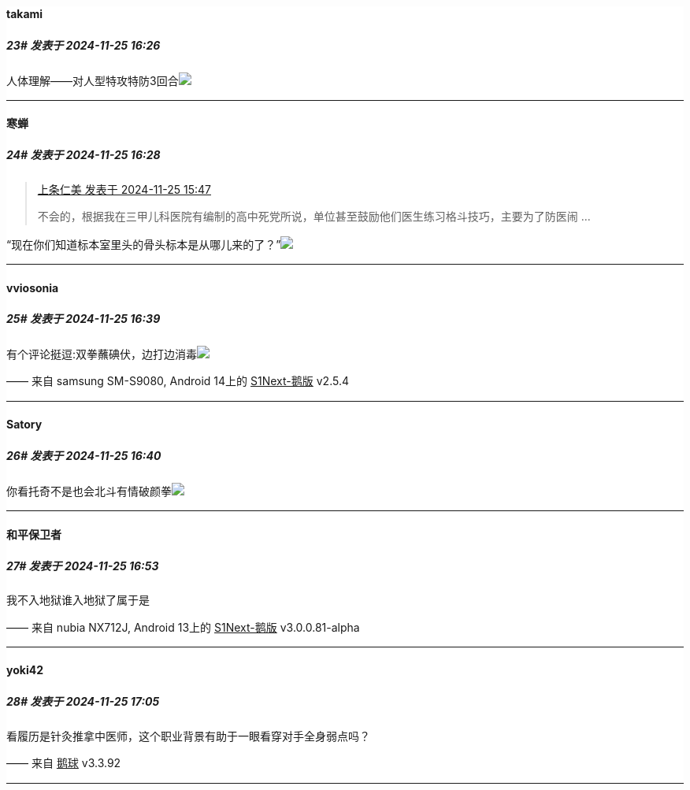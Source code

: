 ####  takami  
##### 23#       发表于 2024-11-25 16:26

人体理解——对人型特攻特防3回合<img src="https://static.saraba1st.com/image/smiley/face2017/037.png" referrerpolicy="no-referrer">

*****

####  寒蝉  
##### 24#       发表于 2024-11-25 16:28

<blockquote><a href="httphttps://bbs.saraba1st.com/2b/forum.php?mod=redirect&amp;goto=findpost&amp;pid=66771122&amp;ptid=2208165" target="_blank">上条仁美 发表于 2024-11-25 15:47</a>

不会的，根据我在三甲儿科医院有编制的高中死党所说，单位甚至鼓励他们医生练习格斗技巧，主要为了防医闹 ...</blockquote>
“现在你们知道标本室里头的骨头标本是从哪儿来的了？”<img src="https://static.saraba1st.com/image/smiley/face/134.gif" referrerpolicy="no-referrer">

*****

####  vviosonia  
##### 25#       发表于 2024-11-25 16:39

有个评论挺逗:双拳蘸碘伏，边打边消毒<img src="https://static.saraba1st.com/image/smiley/face2017/068.png" referrerpolicy="no-referrer">

—— 来自 samsung SM-S9080, Android 14上的 [S1Next-鹅版](https://github.com/ykrank/S1-Next/releases) v2.5.4

*****

####  Satory  
##### 26#       发表于 2024-11-25 16:40

你看托奇不是也会北斗有情破颜拳<img src="https://static.saraba1st.com/image/smiley/face2017/040.png" referrerpolicy="no-referrer">

*****

####  和平保卫者  
##### 27#       发表于 2024-11-25 16:53

我不入地狱谁入地狱了属于是

—— 来自 nubia NX712J, Android 13上的 [S1Next-鹅版](https://github.com/ykrank/S1-Next/releases) v3.0.0.81-alpha

*****

####  yoki42  
##### 28#       发表于 2024-11-25 17:05

看履历是针灸推拿中医师，这个职业背景有助于一眼看穿对手全身弱点吗？

—— 来自 [鹅球](https://www.pgyer.com/GcUxKd4w) v3.3.92

*****
